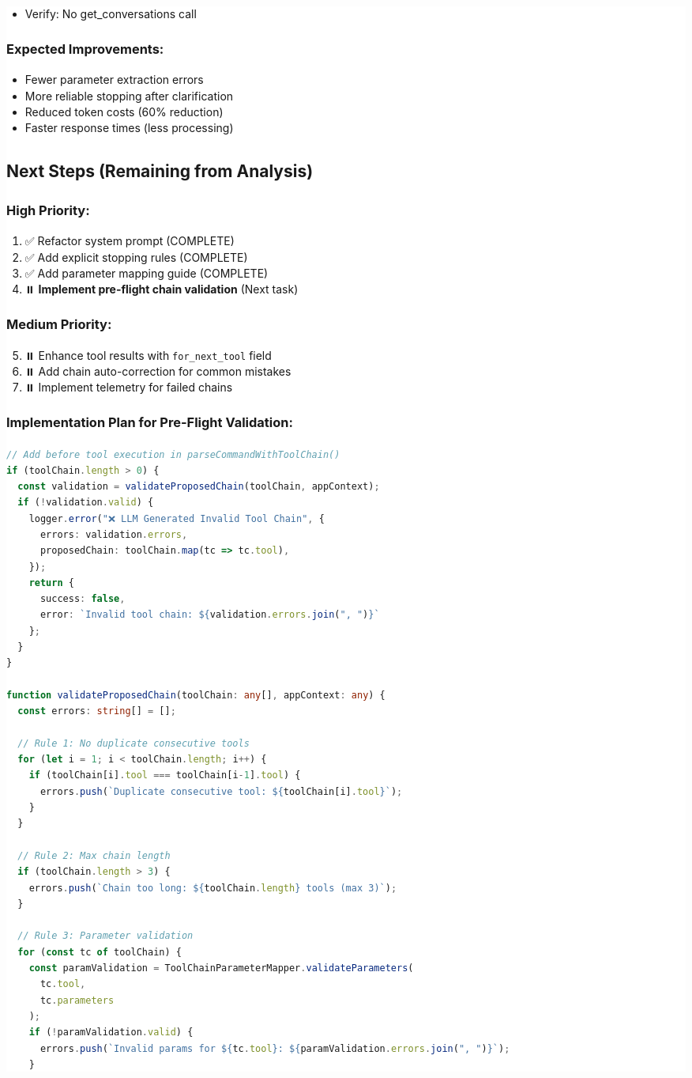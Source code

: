    - Verify: No get_conversations call

### Expected Improvements:
- Fewer parameter extraction errors
- More reliable stopping after clarification
- Reduced token costs (60% reduction)
- Faster response times (less processing)

## Next Steps (Remaining from Analysis)

### High Priority:
1. ✅ Refactor system prompt (COMPLETE)
2. ✅ Add explicit stopping rules (COMPLETE)
3. ✅ Add parameter mapping guide (COMPLETE)
4. ⏸️ **Implement pre-flight chain validation** (Next task)

### Medium Priority:
5. ⏸️ Enhance tool results with `for_next_tool` field
6. ⏸️ Add chain auto-correction for common mistakes
7. ⏸️ Implement telemetry for failed chains

### Implementation Plan for Pre-Flight Validation:

```typescript
// Add before tool execution in parseCommandWithToolChain()
if (toolChain.length > 0) {
  const validation = validateProposedChain(toolChain, appContext);
  if (!validation.valid) {
    logger.error("❌ LLM Generated Invalid Tool Chain", {
      errors: validation.errors,
      proposedChain: toolChain.map(tc => tc.tool),
    });
    return {
      success: false,
      error: `Invalid tool chain: ${validation.errors.join(", ")}`
    };
  }
}

function validateProposedChain(toolChain: any[], appContext: any) {
  const errors: string[] = [];
  
  // Rule 1: No duplicate consecutive tools
  for (let i = 1; i < toolChain.length; i++) {
    if (toolChain[i].tool === toolChain[i-1].tool) {
      errors.push(`Duplicate consecutive tool: ${toolChain[i].tool}`);
    }
  }
  
  // Rule 2: Max chain length
  if (toolChain.length > 3) {
    errors.push(`Chain too long: ${toolChain.length} tools (max 3)`);
  }
  
  // Rule 3: Parameter validation
  for (const tc of toolChain) {
    const paramValidation = ToolChainParameterMapper.validateParameters(
      tc.tool,
      tc.parameters
    );
    if (!paramValidation.valid) {
      errors.push(`Invalid params for ${tc.tool}: ${paramValidation.errors.join(", ")}`);
    }
```